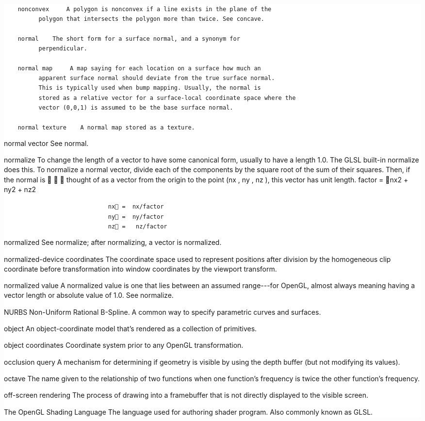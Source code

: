         nonconvex     A polygon is nonconvex if a line exists in the plane of the 
              polygon that intersects the polygon more than twice. See concave. 

        normal    The short form for a surface normal, and a synonym for 
              perpendicular. 

        normal map     A map saying for each location on a surface how much an 
              apparent surface normal should deviate from the true surface normal. 
              This is typically used when bump mapping. Usually, the normal is 
              stored as a relative vector for a surface-local coordinate space where the 
              vector (0,0,1) is assumed to be the base surface normal. 

        normal texture    A normal map stored as a texture. 

normal vector      See normal. 

normalize     To change the length of a vector to have some canonical form, 
      usually to have a length 1.0. The GLSL built-in normalize does this. 
      To normalize a normal vector, divide each of the components by the 
      square root of the sum of their squares. Then, if the normal is 
                                                                               
      thought of as a vector from the origin to the point (nx , ny , nz ), this 
      vector has unit length. 
                               factor = nx2  + ny2  + nz2 

                                  nx =  nx/factor 
                                  ny =  ny/factor 
                                  nz =   nz/factor 

normalized      See normalize; after normalizing, a vector is normalized. 

normalized-device coordinates           The coordinate space used to represent 
      positions after division by the homogeneous clip coordinate before 
      transformation into window coordinates by the viewport transform. 

normalized value       A normalized value is one that lies between an 
      assumed range---for OpenGL, almost always meaning having a vector 
      length or absolute value of 1.0. See normalize. 

NURBS       Non-Uniform Rational B-Spline. A common way to specify 
      parametric curves and surfaces. 

object    An object-coordinate model that’s rendered as a collection of 
      primitives. 

object coordinates       Coordinate system prior to any OpenGL 
      transformation. 

occlusion query       A mechanism for determining if geometry is visible by 
      using the depth buffer (but not modifying its values). 

octave     The name given to the relationship of two functions when one 
      function’s frequency is twice the other function’s frequency. 

off-screen rendering       The process of drawing into a framebuffer that is 
      not directly displayed to the visible screen. 

The OpenGL Shading Language              The language used for authoring shader 
      program. Also commonly known as GLSL. 
